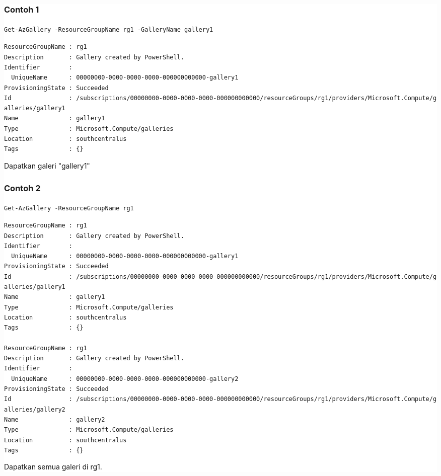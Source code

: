 ### Contoh 1
```powershell
Get-AzGallery -ResourceGroupName rg1 -GalleryName gallery1
```

```output
ResourceGroupName : rg1
Description       : Gallery created by PowerShell.
Identifier        : 
  UniqueName      : 00000000-0000-0000-0000-000000000000-gallery1
ProvisioningState : Succeeded
Id                : /subscriptions/00000000-0000-0000-0000-000000000000/resourceGroups/rg1/providers/Microsoft.Compute/galleries/gallery1
Name              : gallery1
Type              : Microsoft.Compute/galleries
Location          : southcentralus
Tags              : {}
```

Dapatkan galeri "gallery1"

### Contoh 2
```powershell
Get-AzGallery -ResourceGroupName rg1
```

```output
ResourceGroupName : rg1
Description       : Gallery created by PowerShell.
Identifier        : 
  UniqueName      : 00000000-0000-0000-0000-000000000000-gallery1
ProvisioningState : Succeeded
Id                : /subscriptions/00000000-0000-0000-0000-000000000000/resourceGroups/rg1/providers/Microsoft.Compute/galleries/gallery1
Name              : gallery1
Type              : Microsoft.Compute/galleries
Location          : southcentralus
Tags              : {}

ResourceGroupName : rg1
Description       : Gallery created by PowerShell.
Identifier        : 
  UniqueName      : 00000000-0000-0000-0000-000000000000-gallery2
ProvisioningState : Succeeded
Id                : /subscriptions/00000000-0000-0000-0000-000000000000/resourceGroups/rg1/providers/Microsoft.Compute/galleries/gallery2
Name              : gallery2
Type              : Microsoft.Compute/galleries
Location          : southcentralus
Tags              : {}
```

Dapatkan semua galeri di rg1.
